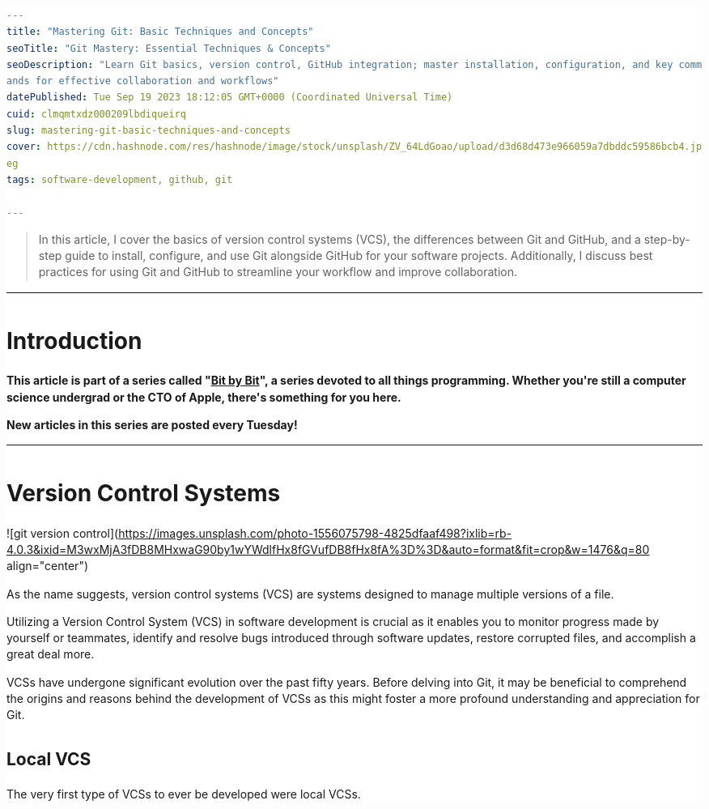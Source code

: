 ```yaml
---
title: "Mastering Git: Basic Techniques and Concepts"
seoTitle: "Git Mastery: Essential Techniques & Concepts"
seoDescription: "Learn Git basics, version control, GitHub integration; master installation, configuration, and key commands for effective collaboration and workflows"
datePublished: Tue Sep 19 2023 18:12:05 GMT+0000 (Coordinated Universal Time)
cuid: clmqmtxdz000209lbdiqueirq
slug: mastering-git-basic-techniques-and-concepts
cover: https://cdn.hashnode.com/res/hashnode/image/stock/unsplash/ZV_64LdGoao/upload/d3d68d473e966059a7dbddc59586bcb4.jpeg
tags: software-development, github, git

---
```


> In this article, I cover the basics of version control systems (VCS), the differences between Git and GitHub, and a step-by-step guide to install, configure, and use Git alongside GitHub for your software projects. Additionally, I discuss best practices for using Git and GitHub to streamline your workflow and improve collaboration.

---

# Introduction

**This article is part of a series called "**[**Bit by Bit**](https://scrappedscript.com/series/bit-by-bit)**", a series devoted to all things programming. Whether you're still a computer science undergrad or the CTO of Apple, there's something for you here.**

**New articles in this series are posted every Tuesday!**

---

# Version Control Systems

![git version control](https://images.unsplash.com/photo-1556075798-4825dfaaf498?ixlib=rb-4.0.3&ixid=M3wxMjA3fDB8MHxwaG90by1wYWdlfHx8fGVufDB8fHx8fA%3D%3D&auto=format&fit=crop&w=1476&q=80 align="center")

As the name suggests, version control systems (VCS) are systems designed to manage multiple versions of a file.

Utilizing a Version Control System (VCS) in software development is crucial as it enables you to monitor progress made by yourself or teammates, identify and resolve bugs introduced through software updates, restore corrupted files, and accomplish a great deal more.

VCSs have undergone significant evolution over the past fifty years. Before delving into Git, it may be beneficial to comprehend the origins and reasons behind the development of VCSs as this might foster a more profound understanding and appreciation for Git.

## Local VCS

The very first type of VCSs to ever be developed were local VCSs.
